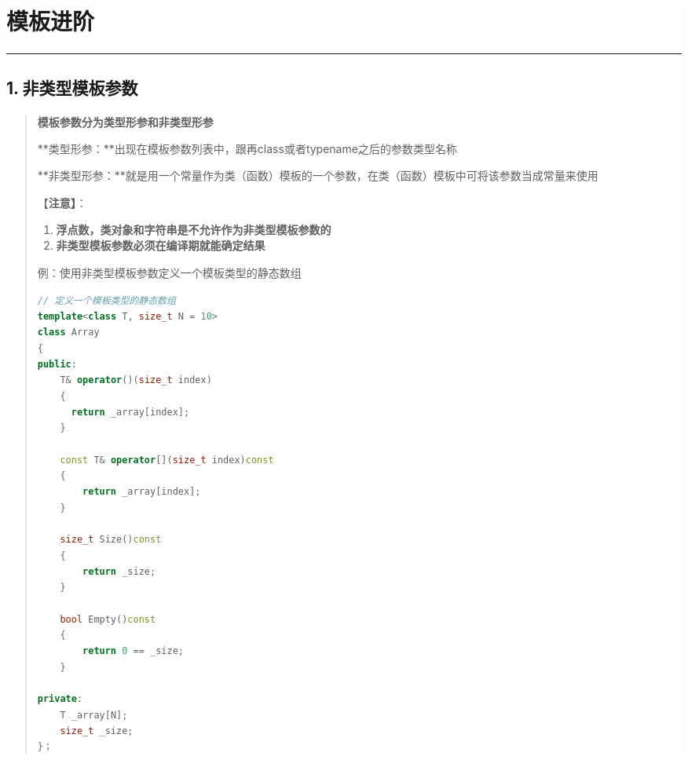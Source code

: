 # 模板进阶

----

## 1. 非类型模板参数

> **模板参数分为类型形参和非类型形参**
>
> **类型形参：**出现在模板参数列表中，跟再class或者typename之后的参数类型名称
>
> **非类型形参：**就是用一个常量作为类（函数）模板的一个参数，在类（函数）模板中可将该参数当成常量来使用
>
> 【**注意】**：
>
> 1. **浮点数，类对象和字符串是不允许作为非类型模板参数的**
> 2. **非类型模板参数必须在编译期就能确定结果**
>
> 例：使用非类型模板参数定义一个模板类型的静态数组
>
> ``` c++
> // 定义一个模板类型的静态数组
> template<class T, size_t N = 10>
> class Array
> {
> public:
>     T& operator()(size_t index)
>     {
>     	return _array[index];
>     }
>     
>     const T& operator[](size_t index)const
>     {
>         return _array[index];
>     }
> 
>     size_t Size()const
>     {
>         return _size;
>     }
> 
>     bool Empty()const
>     {
>         return 0 == _size;
>     }
>     
> private:
>     T _array[N];
>     size_t _size;
> }；
> ```
